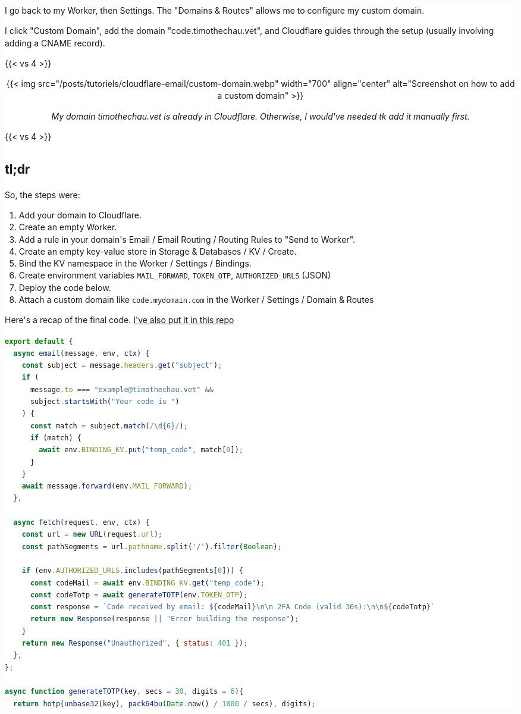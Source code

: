 I go back to my Worker, then Settings. The "Domains & Routes" allows me to configure my custom domain.

I click "Custom Domain", add the domain "code.timothechau.vet", and Cloudflare guides through the setup (usually involving adding a CNAME record).

{{< vs 4 >}}

<p align="center">
  {{< img src="/posts/tutoriels/cloudflare-email/custom-domain.webp" width="700" align="center" alt="Screenshot on how to add a custom domain" >}}
  <p style="text-align: center;"><i>My domain timothechau.vet is already in Cloudflare. Otherwise, I would've needed tk add it manually first.</i></p>
</p>
  
{{< vs 4 >}}


## tl;dr

So, the steps were:

1. Add your domain to Cloudflare.
2. Create an empty Worker.
3. Add a rule in your domain's Email / Email Routing / Routing Rules to "Send to Worker".
4. Create an empty key-value store in Storage & Databases / KV / Create.
5. Bind the KV namespace in the Worker / Settings / Bindings.
6. Create environment variables `MAIL_FORWARD`, `TOKEN_OTP`, `AUTHORIZED_URLS` (JSON)
7. Deploy the code below.
8. Attach a custom domain like `code.mydomain.com` in the Worker / Settings / Domain & Routes

Here's a recap of the final code. [I've also put it in this repo](https://github.com/timothechauvet/workers-code-cloudflare/blob/main/worker.js)

```js
export default {
  async email(message, env, ctx) {
    const subject = message.headers.get("subject");
    if (
      message.to === "example@timothechau.vet" &&
      subject.startsWith("Your code is ")
    ) {
      const match = subject.match(/\d{6}/);
      if (match) {
        await env.BINDING_KV.put("temp_code", match[0]);
      } 
    }
    await message.forward(env.MAIL_FORWARD);
  },

  async fetch(request, env, ctx) {
    const url = new URL(request.url);
    const pathSegments = url.pathname.split('/').filter(Boolean);

    if (env.AUTHORIZED_URLS.includes(pathSegments[0])) {
      const codeMail = await env.BINDING_KV.get("temp_code");
      const codeTotp = await generateTOTP(env.TOKEN_OTP);
      const response = `Code received by email: ${codeMail}\n\n 2FA Code (valid 30s):\n\n${codeTotp}`
      return new Response(response || "Error building the response");
    }
    return new Response("Unauthorized", { status: 401 });
  },
};

async function generateTOTP(key, secs = 30, digits = 6){
  return hotp(unbase32(key), pack64bu(Date.now() / 1000 / secs), digits);
```